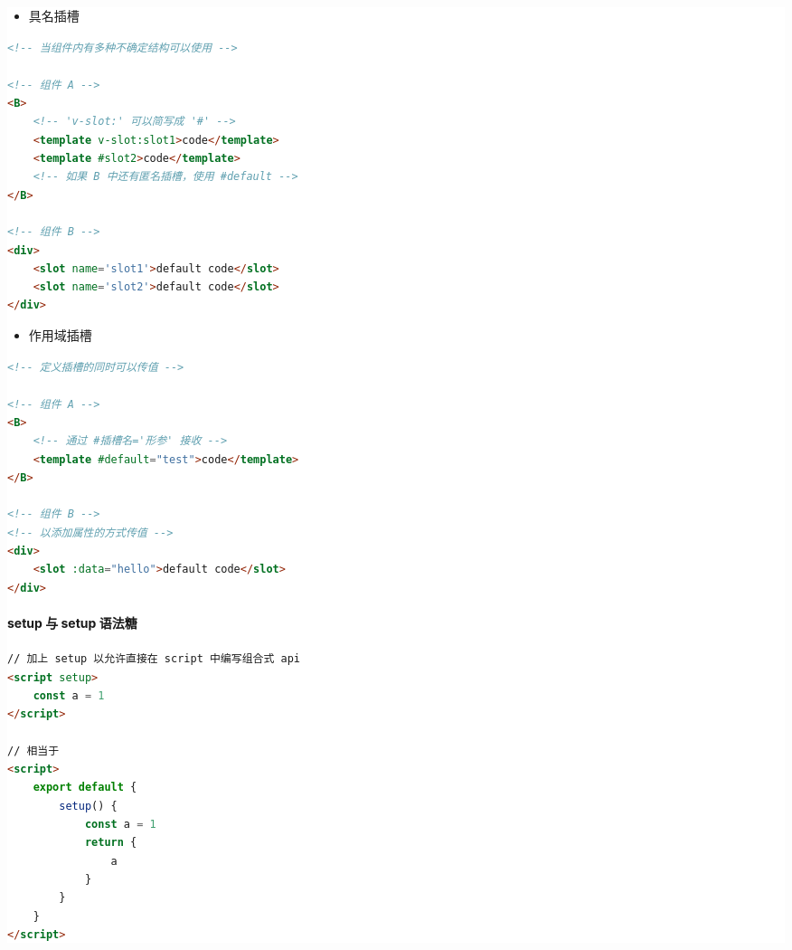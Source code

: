 - 具名插槽

```html
<!-- 当组件内有多种不确定结构可以使用 -->

<!-- 组件 A -->
<B>
	<!-- 'v-slot:' 可以简写成 '#' -->
	<template v-slot:slot1>code</template>
	<template #slot2>code</template>
	<!-- 如果 B 中还有匿名插槽，使用 #default -->
</B>

<!-- 组件 B -->
<div>
	<slot name='slot1'>default code</slot>
	<slot name='slot2'>default code</slot>
</div>
```

- 作用域插槽

```html
<!-- 定义插槽的同时可以传值 -->

<!-- 组件 A -->
<B>
	<!-- 通过 #插槽名='形参' 接收 -->
	<template #default="test">code</template>
</B>

<!-- 组件 B -->
<!-- 以添加属性的方式传值 -->
<div>
	<slot :data="hello">default code</slot>
</div>
```

#### setup 与 setup 语法糖

```html
// 加上 setup 以允许直接在 script 中编写组合式 api
<script setup>
	const a = 1
</script>

// 相当于
<script>
	export default {
		setup() {
			const a = 1
			return {
				a
			}
		}
	}
</script>
```
